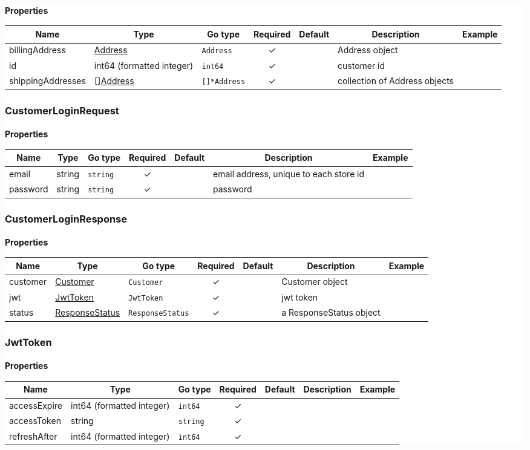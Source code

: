 

**Properties**

| Name | Type | Go type | Required | Default | Description | Example |
|------|------|---------|:--------:| ------- |-------------|---------|
| billingAddress | [Address](#address)| `Address` | ✓ | | Address object |  |
| id | int64 (formatted integer)| `int64` | ✓ | | customer id |  |
| shippingAddresses | [][Address](#address)| `[]*Address` | ✓ | | collection of Address objects |  |



### <span id="customer-login-request"></span> CustomerLoginRequest


  



**Properties**

| Name | Type | Go type | Required | Default | Description | Example |
|------|------|---------|:--------:| ------- |-------------|---------|
| email | string| `string` | ✓ | | email address, unique to each store id |  |
| password | string| `string` | ✓ | | password |  |



### <span id="customer-login-response"></span> CustomerLoginResponse


  



**Properties**

| Name | Type | Go type | Required | Default | Description | Example |
|------|------|---------|:--------:| ------- |-------------|---------|
| customer | [Customer](#customer)| `Customer` | ✓ | | Customer object |  |
| jwt | [JwtToken](#jwt-token)| `JwtToken` | ✓ | | jwt token |  |
| status | [ResponseStatus](#response-status)| `ResponseStatus` | ✓ | | a ResponseStatus object |  |



### <span id="jwt-token"></span> JwtToken


  



**Properties**

| Name | Type | Go type | Required | Default | Description | Example |
|------|------|---------|:--------:| ------- |-------------|---------|
| accessExpire | int64 (formatted integer)| `int64` | ✓ | |  |  |
| accessToken | string| `string` | ✓ | |  |  |
| refreshAfter | int64 (formatted integer)| `int64` | ✓ | |  |  |
